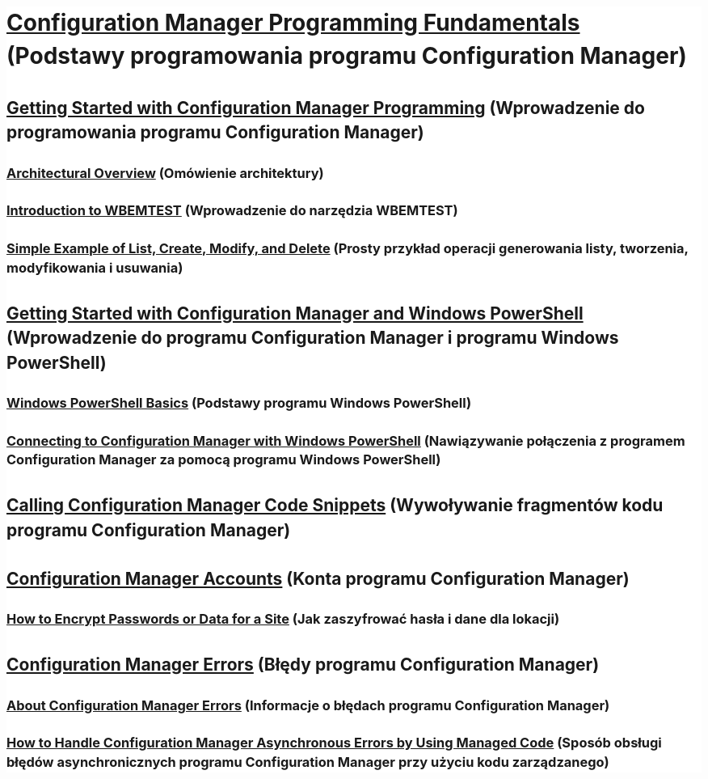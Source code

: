 # [Configuration Manager Programming Fundamentals](core/understand/configuration-manager-programming-fundamentals.md) (Podstawy programowania programu Configuration Manager)
## [Getting Started with Configuration Manager Programming](core/understand/getting-started-with-configuration-manager-programming.md) (Wprowadzenie do programowania programu Configuration Manager)
### [Architectural Overview](core/understand/architectural-overview.md) (Omówienie architektury)
### [Introduction to WBEMTEST](core/understand/introduction-to-wbemtest.md) (Wprowadzenie do narzędzia WBEMTEST)
### [Simple Example of List, Create, Modify, and Delete](core/understand/simple-example-of-list--create--modify--and-delete.md) (Prosty przykład operacji generowania listy, tworzenia, modyfikowania i usuwania)
## [Getting Started with Configuration Manager and Windows PowerShell](core/understand/getting-started-with-configuration-manager-and-windows-powershell.md) (Wprowadzenie do programu Configuration Manager i programu Windows PowerShell)
### [Windows PowerShell Basics](core/understand/windows-powershell-basics.md) (Podstawy programu Windows PowerShell)
### [Connecting to Configuration Manager with Windows PowerShell](core/understand/connecting-to-configuration-manager-with-windows-powershell.md) (Nawiązywanie połączenia z programem Configuration Manager za pomocą programu Windows PowerShell)
## [Calling Configuration Manager Code Snippets](core/understand/calling-code-snippets.md) (Wywoływanie fragmentów kodu programu Configuration Manager)
## [Configuration Manager Accounts](core/understand/configuration-manager-accounts.md) (Konta programu Configuration Manager)
### [How to Encrypt Passwords or Data for a Site](core/understand/how-to-encrypt-passwords-or-data-for-a-site.md) (Jak zaszyfrować hasła i dane dla lokacji)
## [Configuration Manager Errors](core/understand/configuration-manager-errors.md) (Błędy programu Configuration Manager)
### [About Configuration Manager Errors](core/understand/about-configuration-manager-errors.md) (Informacje o błędach programu Configuration Manager)
### [How to Handle Configuration Manager Asynchronous Errors by Using Managed Code](core/understand/how-to-handle-configuration-manager-asynchronous-errors-by-using-managed-code.md) (Sposób obsługi błędów asynchronicznych programu Configuration Manager przy użyciu kodu zarządzanego)